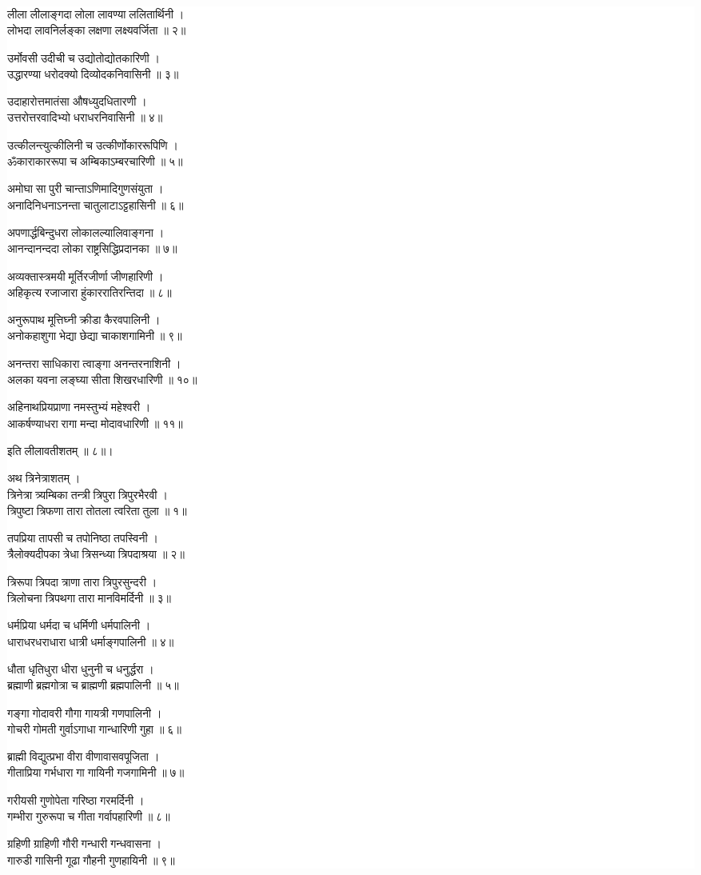 लीला लीलाङ्गदा लोला लावण्या ललितार्थिनी ।  
लोभदा लावनिर्लङ्का लक्षणा लक्ष्यवर्जिता ॥ २॥  
  
उर्मोवसी उदीची च उद्योतोद्योतकारिणी ।  
उद्धारण्या धरोदक्यो दिव्योदकनिवासिनी ॥ ३॥  
  
उदाहारोत्तमातंसा औषध्युदधितारणी ।  
उत्तरोत्तरवादिभ्यो धराधरनिवासिनी ॥ ४॥  
  
उत्कीलन्त्युत्कीलिनी च उत्कीर्णोकाररूपिणि ।  
ॐकाराकाररूपा च अम्बिकाऽम्बरचारिणी ॥ ५॥  
  
अमोघा सा पुरी चान्ताऽणिमादिगुणसंयुता ।  
अनादिनिधनाऽनन्ता चातुलाटाऽट्टहासिनी ॥ ६॥  
  
अपणार्द्धबिन्दुधरा लोकालल्यालिवाङ्गना ।  
आनन्दानन्ददा लोका राष्ट्रसिद्धिप्रदानका ॥ ७॥  
  
अव्यक्तास्त्रमयी मूर्तिरजीर्णा जीणहारिणी ।  
अहिकृत्य रजाजारा हुंकाररातिरन्तिदा ॥ ८॥  
  
अनुरूपाथ मूत्तिघ्नी  क्रीडा कैरवपालिनी ।  
अनोकहाशुगा भेद्या छेद्या चाकाशगामिनी ॥ ९॥  
  
अनन्तरा साधिकारा त्वाङ्गा अनन्तरनाशिनी ।  
अलका यवना लङ्घ्या सीता शिखरधारिणी ॥ १०॥  
  
अहिनाथप्रियप्राणा नमस्तुभ्यं महेश्वरी ।  
आकर्षण्याधरा रागा मन्दा मोदावधारिणी ॥ ११॥  
  
इति लीलावतीशतम् ॥ ८॥।  
  
अथ त्रिनेत्राशतम् ।  
त्रिनेत्रा त्र्यम्बिका तन्त्री त्रिपुरा त्रिपुरभैरवी ।  
त्रिपुष्टा त्रिफणा तारा तोतला त्वरिता तुला ॥ १॥  
  
तपप्रिया तापसी च तपोनिष्ठा तपस्विनी ।  
त्रैलोक्यदीपका त्रेधा त्रिसन्ध्या त्रिपदाश्रया ॥ २॥  
  
त्रिरूपा त्रिपदा त्राणा तारा त्रिपुरसुन्दरी ।  
त्रिलोचना त्रिपथगा तारा मानविमर्दिनी ॥ ३॥  
  
धर्मप्रिया धर्मदा च धर्मिणी धर्मपालिनी ।  
धाराधरधराधारा धात्री धर्माङ्गपालिनी ॥ ४॥  
  
धौता धृतिधुरा धीरा धुनुनी च धनुर्द्धरा ।  
ब्रह्माणी ब्रह्मगोत्रा च ब्राह्मणी ब्रह्मपालिनी ॥ ५॥  
  
गङ्गा गोदावरी गौगा गायत्री गणपालिनी ।  
गोचरी गोमती गुर्वाऽगाधा गान्धारिणी गुहा ॥ ६॥  
  
ब्राह्मी विद्युत्प्रभा वीरा वीणावासवपूजिता ।  
गीताप्रिया गर्भधारा गा गायिनी गजगामिनी ॥ ७॥  
  
गरीयसी गुणोपेता गरिष्ठा गरमर्दिनी ।  
गम्भीरा गुरुरूपा च गीता गर्वापहारिणी ॥ ८॥  
  
ग्रहिणी ग्राहिणी गौरी गन्धारी गन्धवासना ।  
गारुडी गासिनी गूढा गौहनी गुणहायिनी ॥ ९॥  
  